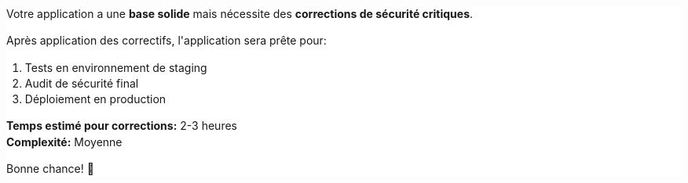 Votre application a une **base solide** mais nécessite des **corrections de sécurité critiques**. 

Après application des correctifs, l'application sera prête pour:
1. Tests en environnement de staging
2. Audit de sécurité final
3. Déploiement en production

**Temps estimé pour corrections:** 2-3 heures  
**Complexité:** Moyenne

Bonne chance! 🚀
